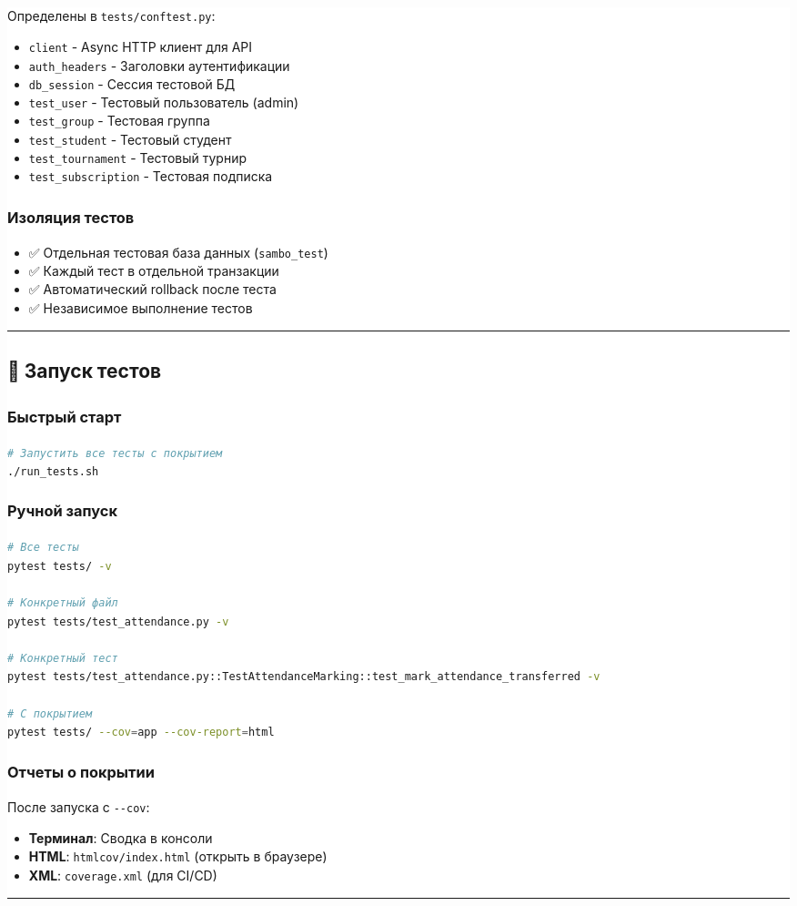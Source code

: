 Определены в `tests/conftest.py`:

- `client` - Async HTTP клиент для API
- `auth_headers` - Заголовки аутентификации
- `db_session` - Сессия тестовой БД
- `test_user` - Тестовый пользователь (admin)
- `test_group` - Тестовая группа
- `test_student` - Тестовый студент
- `test_tournament` - Тестовый турнир
- `test_subscription` - Тестовая подписка

### Изоляция тестов

- ✅ Отдельная тестовая база данных (`sambo_test`)
- ✅ Каждый тест в отдельной транзакции
- ✅ Автоматический rollback после теста
- ✅ Независимое выполнение тестов

---

## 🚀 Запуск тестов

### Быстрый старт

```bash
# Запустить все тесты с покрытием
./run_tests.sh
```

### Ручной запуск

```bash
# Все тесты
pytest tests/ -v

# Конкретный файл
pytest tests/test_attendance.py -v

# Конкретный тест
pytest tests/test_attendance.py::TestAttendanceMarking::test_mark_attendance_transferred -v

# С покрытием
pytest tests/ --cov=app --cov-report=html
```

### Отчеты о покрытии

После запуска с `--cov`:
- **Терминал**: Сводка в консоли
- **HTML**: `htmlcov/index.html` (открыть в браузере)
- **XML**: `coverage.xml` (для CI/CD)

---
